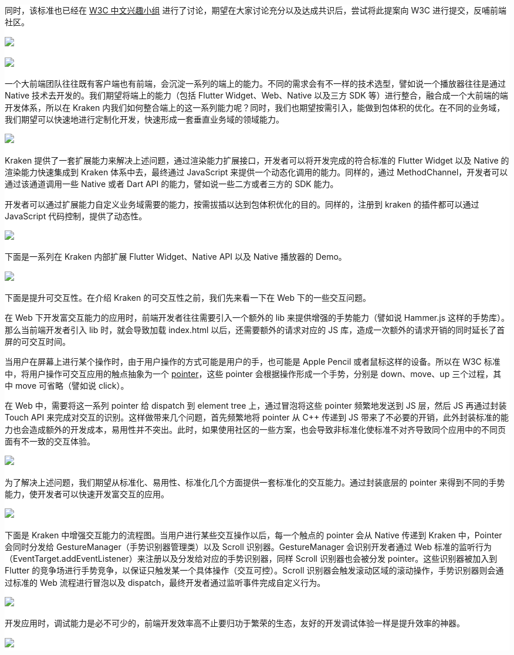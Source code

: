 同时，该标准也已经在 [W3C 中文兴趣小组](https://github.com/w3c/chinese-ig/issues/239) 进行了讨论，期望在大家讨论充分以及达成共识后，尝试将此提案向 W3C 进行提交，反哺前端社区。

![](https://img.alicdn.com/imgextra/i4/O1CN01dmviLm1vSpDXh2Lem_!!6000000006172-0-tps-8000-4500.jpg)

![](https://img.alicdn.com/imgextra/i4/O1CN01tbtMpg1wQp6InJRGi_!!6000000006303-0-tps-8000-4500.jpg)

一个大前端团队往往既有客户端也有前端，会沉淀一系列的端上的能力。不同的需求会有不一样的技术选型，譬如说一个播放器往往是通过 Native 技术去开发的。我们期望将端上的能力（包括 Flutter Widget、Web、Native 以及三方 SDK 等）进行整合，融合成一个大前端的端开发体系，所以在 Kraken 内我们如何整合端上的这一系列能力呢？同时，我们也期望按需引入，能做到包体积的优化。在不同的业务域，我们期望可以快速地进行定制化开发，快速形成一套垂直业务域的领域能力。

![](https://img.alicdn.com/imgextra/i3/O1CN01GEkCRk1xwFtqAHU22_!!6000000006507-0-tps-8000-4500.jpg)

Kraken 提供了一套扩展能力来解决上述问题，通过渲染能力扩展接口，开发者可以将开发完成的符合标准的 Flutter Widget 以及 Native 的渲染能力快速集成到 Kraken 体系中去，最终通过 JavaScript 来提供一个动态化调用的能力。同样的，通过 MethodChannel，开发者可以通过该通道调用一些 Native 或者 Dart API 的能力，譬如说一些二方或者三方的 SDK 能力。

开发者可以通过扩展能力自定义业务域需要的能力，按需拔插以达到包体积优化的目的。同样的，注册到 kraken 的插件都可以通过 JavaScript 代码控制，提供了动态性。

![](https://img.alicdn.com/imgextra/i3/O1CN0144wmu91Y802tKb1lN_!!6000000003013-0-tps-8000-4500.jpg)

下面是一系列在 Kraken 内部扩展 Flutter Widget、Native API 以及 Native 播放器的 Demo。

![](https://img.alicdn.com/imgextra/i4/O1CN01cpbwnC1Od0hgjtT0K_!!6000000001727-0-tps-8000-4500.jpg)

下面是提升可交互性。在介绍 Kraken 的可交互性之前，我们先来看一下在 Web 下的一些交互问题。

在 Web 下开发富交互能力的应用时，前端开发者往往需要引入一个额外的 lib 来提供增强的手势能力（譬如说 Hammer.js 这样的手势库）。那么当前端开发者引入 lib 时，就会导致加载 index.html 以后，还需要额外的请求对应的 JS 库，造成一次额外的请求开销的同时延长了首屏的可交互时间。

当用户在屏幕上进行某个操作时，由于用户操作的方式可能是用户的手，也可能是 Apple Pencil 或者鼠标这样的设备。所以在 W3C 标准中，将用户操作可交互应用的触点抽象为一个 [pointer](https://www.w3.org/TR/pointerevents3/)，这些 pointer 会根据操作形成一个手势，分别是 down、move、up 三个过程，其中 move 可省略（譬如说 click）。

在 Web 中，需要将这一系列 pointer 给 dispatch 到 element tree 上，通过冒泡将这些 pointer 频繁地发送到 JS 层，然后 JS 再通过封装 Touch API 来完成对交互的识别。这样做带来几个问题，首先频繁地将 pointer 从 C++ 传递到 JS 带来了不必要的开销，此外封装标准的能力也会造成额外的开发成本，易用性并不突出。此时，如果使用社区的一些方案，也会导致非标准化使标准不对齐导致同个应用中的不同页面有不一致的交互体验。

![](https://img.alicdn.com/imgextra/i4/O1CN01HlKs9M1yZBZ0euNcX_!!6000000006592-0-tps-8000-4500.jpg)

为了解决上述问题，我们期望从标准化、易用性、标准化几个方面提供一套标准化的交互能力。通过封装底层的 pointer 来得到不同的手势能力，使开发者可以快速开发富交互的应用。

![](https://img.alicdn.com/imgextra/i2/O1CN0129WN1s1DtzcGM8ywr_!!6000000000275-0-tps-8000-4500.jpg)

下面是 Kraken 中增强交互能力的流程图。当用户进行某些交互操作以后，每一个触点的 pointer 会从 Native 传递到 Kraken 中，Pointer 会同时分发给 GestureManager（手势识别器管理类）以及 Scroll 识别器。GestureManager 会识别开发者通过 Web 标准的监听行为（EventTarget.addEventListener）来注册以及分发给对应的手势识别器，同样 Scroll 识别器也会被分发 pointer。这些识别器被加入到 Flutter 的竞争场进行手势竞争，以保证只触发某一个具体操作（交互可控）。Scroll 识别器会触发滚动区域的滚动操作，手势识别器则会通过标准的 Web 流程进行冒泡以及 dispatch，最终开发者通过监听事件完成自定义行为。

![](https://img.alicdn.com/imgextra/i1/O1CN01xPV6dp1mPJdjPkUK3_!!6000000004946-0-tps-8000-4500.jpg)

开发应用时，调试能力是必不可少的，前端开发效率高不止要归功于繁荣的生态，友好的开发调试体验一样是提升效率的神器。

![](https://img.alicdn.com/imgextra/i1/O1CN01PF1KQs1DbDNTNBg8Q_!!6000000000234-0-tps-8000-4500.jpg)
